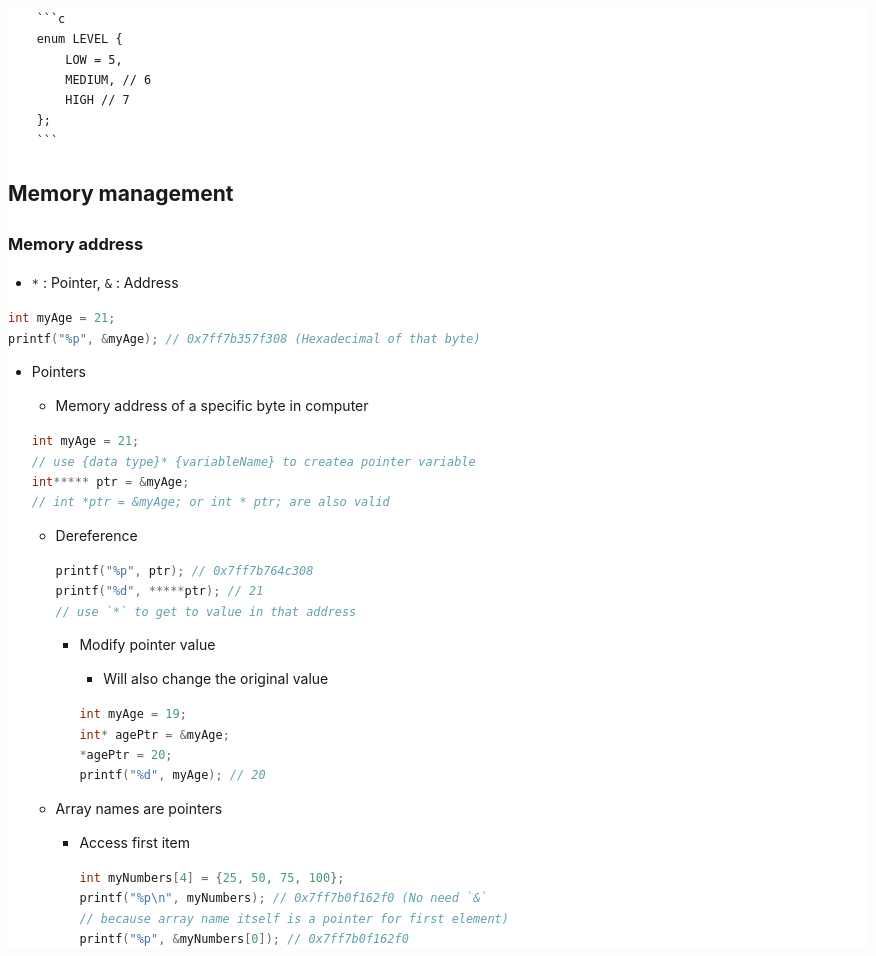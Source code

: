         ```c
        enum LEVEL {
            LOW = 5,
            MEDIUM, // 6
            HIGH // 7
        };
        ```
        

## Memory management

### Memory address

- `*` : Pointer, `&` : Address

```c
int myAge = 21;
printf("%p", &myAge); // 0x7ff7b357f308 (Hexadecimal of that byte)
```

- Pointers
    - Memory address of a specific byte in computer
    
    ```c
    int myAge = 21;
    // use {data type}* {variableName} to createa pointer variable
    int***** ptr = &myAge;
    // int *ptr = &myAge; or int * ptr; are also valid
    ```
    
    - Dereference
        
        ```c
        printf("%p", ptr); // 0x7ff7b764c308
        printf("%d", *****ptr); // 21
        // use `*` to get to value in that address
        ```
        
        - Modify pointer value
            - Will also change the original value
            
            ```cpp
            int myAge = 19;
            int* agePtr = &myAge;
            *agePtr = 20;
            printf("%d", myAge); // 20
            ```
            
    - Array names are pointers
        - Access first item
            
            ```c
            int myNumbers[4] = {25, 50, 75, 100};
            printf("%p\n", myNumbers); // 0x7ff7b0f162f0 (No need `&` 
            // because array name itself is a pointer for first element)
            printf("%p", &myNumbers[0]); // 0x7ff7b0f162f0
            ```
            
